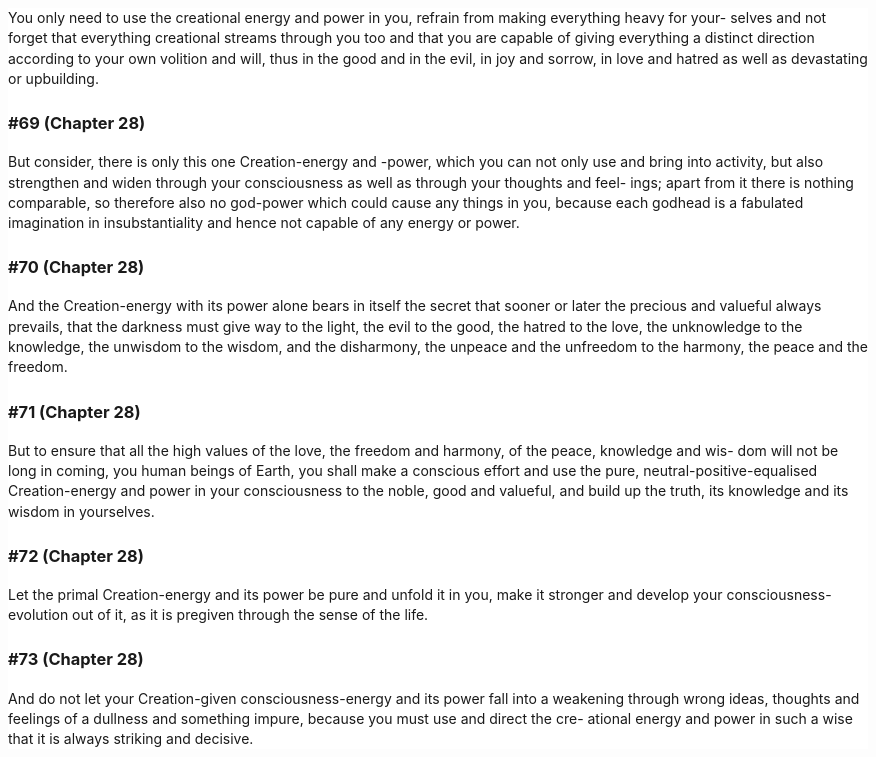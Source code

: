 You only need to use the creational energy and power in you, refrain from making everything heavy for your-
 selves and not forget that everything creational streams through you too and that you are capable of giving
 everything a distinct direction according to your own volition and will, thus in the good and in the evil, in joy
 and sorrow, in love and hatred as well as devastating or upbuilding.
 
### #69 (Chapter 28)

 But consider, there is only this one Creation-energy and -power, which you can not only use and bring into
 activity, but also strengthen and widen through your consciousness as well as through your thoughts and feel-
 ings; apart from it there is nothing comparable, so therefore also no god-power which could cause any things
 in you, because each godhead is a fabulated imagination in insubstantiality and hence not capable of any energy
 or power.

### #70 (Chapter 28)

 And the Creation-energy with its power alone bears in itself the secret that sooner or later the precious and
 valueful always prevails, that the darkness must give way to the light, the evil to the good, the hatred to the
 love, the unknowledge to the knowledge, the unwisdom to the wisdom, and the disharmony, the unpeace
 and the unfreedom to the harmony, the peace and the freedom.

### #71 (Chapter 28)

 But to ensure that all the high values of the love, the freedom and harmony, of the peace, knowledge and wis-
 dom will not be long in coming, you human beings of Earth, you shall make a conscious effort and use the
 pure, neutral-positive-equalised Creation-energy and power in your consciousness to the noble, good and
 valueful, and build up the truth, its knowledge and its wisdom in yourselves.

### #72 (Chapter 28)

 Let the primal Creation-energy and its power be pure and unfold it in you, make it stronger and develop your
 consciousness-evolution out of it, as it is pregiven through the sense of the life.

### #73 (Chapter 28)

 And do not let your Creation-given consciousness-energy and its power fall into a weakening through wrong
 ideas, thoughts and feelings of a dullness and something impure, because you must use and direct the cre-
 ational energy and power in such a wise that it is always striking and decisive.
